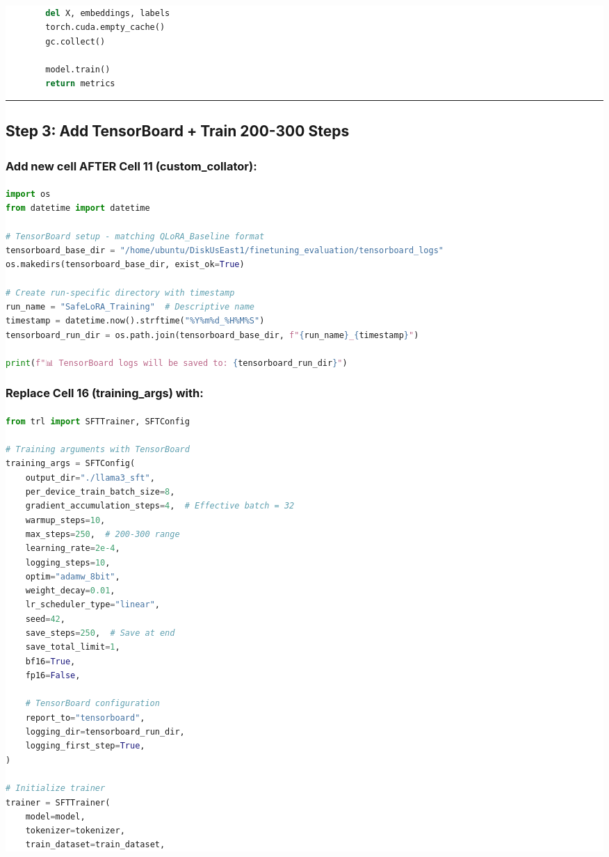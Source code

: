 ```python
        del X, embeddings, labels
        torch.cuda.empty_cache()
        gc.collect()

        model.train()
        return metrics
```

---

## Step 3: Add TensorBoard + Train 200-300 Steps

### Add new cell AFTER Cell 11 (custom_collator):

```python
import os
from datetime import datetime

# TensorBoard setup - matching QLoRA_Baseline format
tensorboard_base_dir = "/home/ubuntu/DiskUsEast1/finetuning_evaluation/tensorboard_logs"
os.makedirs(tensorboard_base_dir, exist_ok=True)

# Create run-specific directory with timestamp
run_name = "SafeLoRA_Training"  # Descriptive name
timestamp = datetime.now().strftime("%Y%m%d_%H%M%S")
tensorboard_run_dir = os.path.join(tensorboard_base_dir, f"{run_name}_{timestamp}")

print(f"📊 TensorBoard logs will be saved to: {tensorboard_run_dir}")
```

### Replace Cell 16 (training_args) with:

```python
from trl import SFTTrainer, SFTConfig

# Training arguments with TensorBoard
training_args = SFTConfig(
    output_dir="./llama3_sft",
    per_device_train_batch_size=8,
    gradient_accumulation_steps=4,  # Effective batch = 32
    warmup_steps=10,
    max_steps=250,  # 200-300 range
    learning_rate=2e-4,
    logging_steps=10,
    optim="adamw_8bit",
    weight_decay=0.01,
    lr_scheduler_type="linear",
    seed=42,
    save_steps=250,  # Save at end
    save_total_limit=1,
    bf16=True,
    fp16=False,

    # TensorBoard configuration
    report_to="tensorboard",
    logging_dir=tensorboard_run_dir,
    logging_first_step=True,
)

# Initialize trainer
trainer = SFTTrainer(
    model=model,
    tokenizer=tokenizer,
    train_dataset=train_dataset,
```